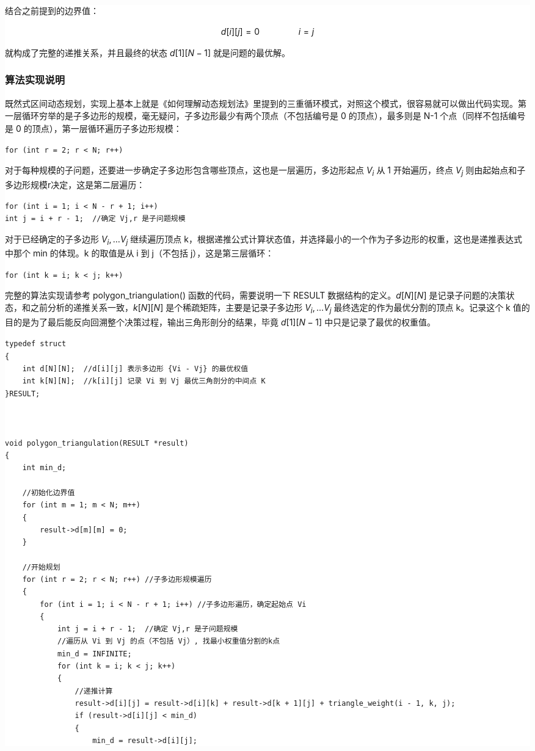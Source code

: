 结合之前提到的边界值：

$$ d[i][j] = 0 \qquad \qquad i = j $$

就构成了完整的递推关系，并且最终的状态 $d[1][N-1]$ 就是问题的最优解。

### 算法实现说明

既然式区间动态规划，实现上基本上就是《如何理解动态规划法》里提到的三重循环模式，对照这个模式，很容易就可以做出代码实现。第一层循环穷举的是子多边形的规模，毫无疑问，子多边形最少有两个顶点（不包括编号是
0 的顶点），最多则是 N-1 个点（同样不包括编号是 0 的顶点），第一层循环遍历子多边形规模：

    
    
    for (int r = 2; r < N; r++)
    

对于每种规模的子问题，还要进一步确定子多边形包含哪些顶点，这也是一层遍历，多边形起点 $V _{i}$ 从 1 开始遍历，终点 $V_ {j}$
则由起始点和子多边形规模r决定，这是第二层遍历：

    
    
    for (int i = 1; i < N - r + 1; i++)
    int j = i + r - 1;  //确定 Vj,r 是子问题规模
    

对于已经确定的子多边形 ${ V _{i},…V_ {j}}$ 继续遍历顶点
k，根据递推公式计算状态值，并选择最小的一个作为子多边形的权重，这也是递推表达式中那个 min 的体现。k 的取值是从 i 到 j（不包括
j），这是第三层循环：

    
    
    for (int k = i; k < j; k++)
    

完整的算法实现请参考 polygon_triangulation() 函数的代码，需要说明一下 RESULT 数据结构的定义。$d[N][N]$
是记录子问题的决策状态，和之前分析的递推关系一致，$k[N][N]$ 是个稀疏矩阵，主要是记录子多边形 ${ V _{i},…V_ {j}}$
最终选定的作为最优分割的顶点 k。记录这个 k 值的目的是为了最后能反向回溯整个决策过程，输出三角形剖分的结果，毕竟 $d[1][N-1]$
中只是记录了最优的权重值。

    
    
    typedef struct
    {
        int d[N][N];  //d[i][j] 表示多边形 {Vi - Vj} 的最优权值
        int k[N][N];  //k[i][j] 记录 Vi 到 Vj 最优三角剖分的中间点 K
    }RESULT;
    
    
    
    void polygon_triangulation(RESULT *result)
    {
        int min_d;
    
        //初始化边界值
        for (int m = 1; m < N; m++)
        {
            result->d[m][m] = 0;
        }
    
        //开始规划
        for (int r = 2; r < N; r++) //子多边形规模遍历
        {
            for (int i = 1; i < N - r + 1; i++) //子多边形遍历，确定起始点 Vi
            {
                int j = i + r - 1;  //确定 Vj,r 是子问题规模
                //遍历从 Vi 到 Vj 的点（不包括 Vj）, 找最小权重值分割的k点
                min_d = INFINITE; 
                for (int k = i; k < j; k++)
                {
                    //递推计算
                    result->d[i][j] = result->d[i][k] + result->d[k + 1][j] + triangle_weight(i - 1, k, j);
                    if (result->d[i][j] < min_d) 
                    {
                        min_d = result->d[i][j];
